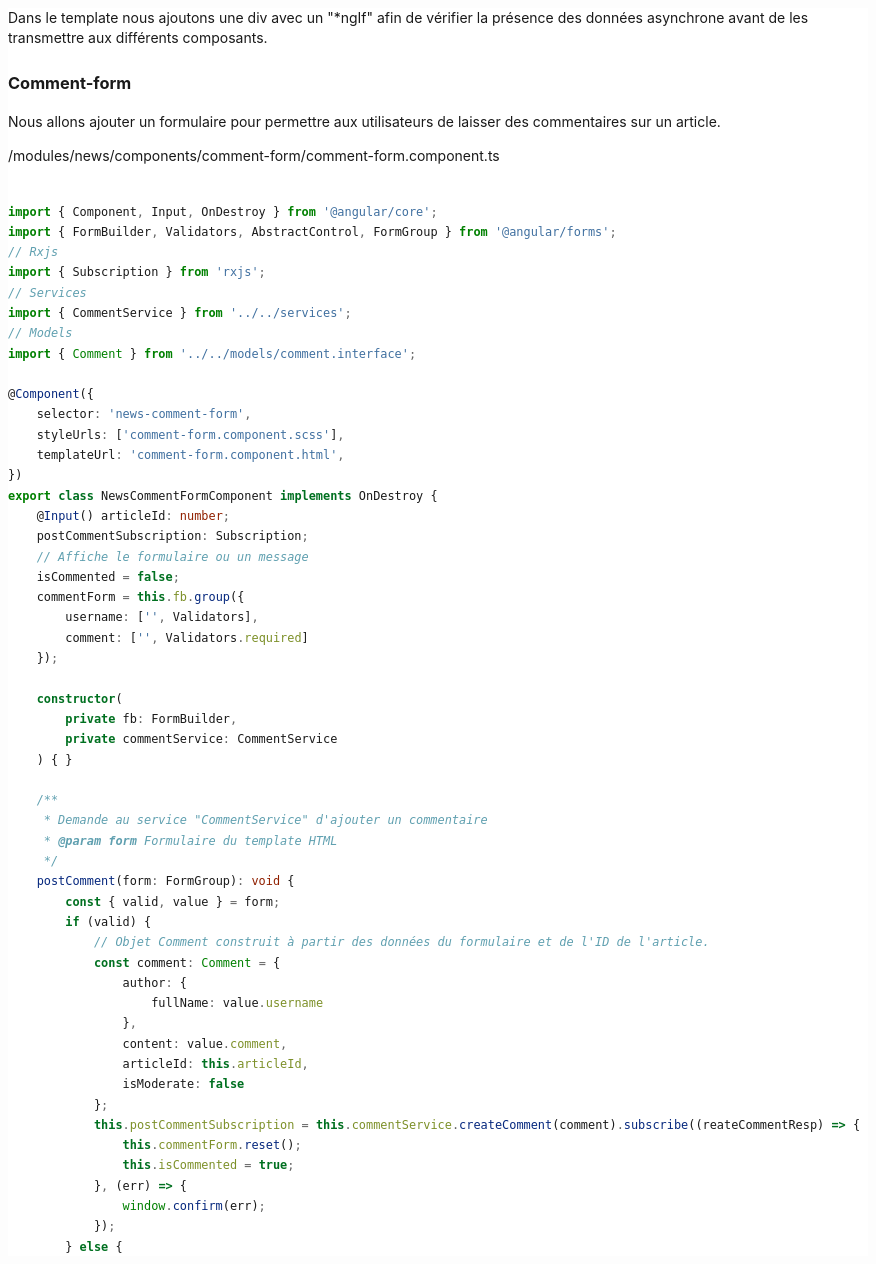 Dans le template nous ajoutons une div avec un "*ngIf" afin de vérifier la présence des données asynchrone avant de les transmettre aux différents composants.

### Comment-form

Nous allons ajouter un formulaire pour permettre aux utilisateurs de laisser des commentaires sur un article.

/modules/news/components/comment-form/comment-form.component.ts
``` typescript

import { Component, Input, OnDestroy } from '@angular/core';
import { FormBuilder, Validators, AbstractControl, FormGroup } from '@angular/forms';
// Rxjs
import { Subscription } from 'rxjs';
// Services
import { CommentService } from '../../services';
// Models
import { Comment } from '../../models/comment.interface';

@Component({
    selector: 'news-comment-form',
    styleUrls: ['comment-form.component.scss'],
    templateUrl: 'comment-form.component.html',
})
export class NewsCommentFormComponent implements OnDestroy {
    @Input() articleId: number;
    postCommentSubscription: Subscription;
    // Affiche le formulaire ou un message
    isCommented = false;
    commentForm = this.fb.group({
        username: ['', Validators],
        comment: ['', Validators.required]
    });

    constructor(
        private fb: FormBuilder,
        private commentService: CommentService
    ) { }

    /**
     * Demande au service "CommentService" d'ajouter un commentaire
     * @param form Formulaire du template HTML
     */
    postComment(form: FormGroup): void {
        const { valid, value } = form;
        if (valid) {
            // Objet Comment construit à partir des données du formulaire et de l'ID de l'article.
            const comment: Comment = {
                author: {
                    fullName: value.username
                },
                content: value.comment,
                articleId: this.articleId,
                isModerate: false
            };
            this.postCommentSubscription = this.commentService.createComment(comment).subscribe((reateCommentResp) => {
                this.commentForm.reset();
                this.isCommented = true;
            }, (err) => {
                window.confirm(err);
            });
        } else {
```